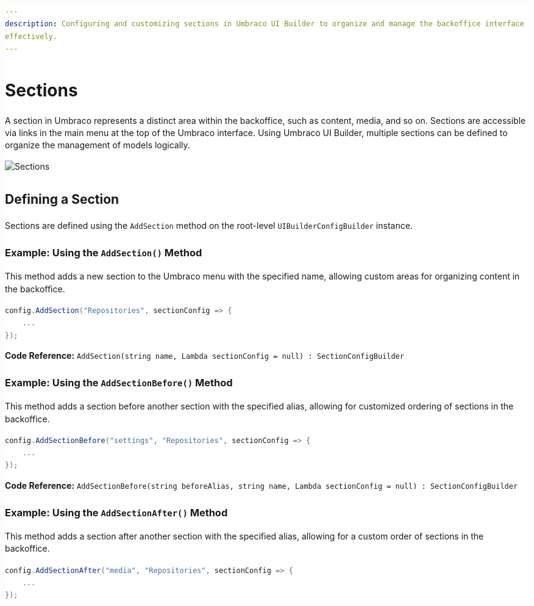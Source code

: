 ```yaml
---
description: Configuring and customizing sections in Umbraco UI Builder to organize and manage the backoffice interface effectively.
---
```


# Sections

A section in Umbraco represents a distinct area within the backoffice, such as content, media, and so on. Sections are accessible via links in the main menu at the top of the Umbraco interface. Using Umbraco UI Builder, multiple sections can be defined to organize the management of models logically.

![Sections](../images/sections.png)

## Defining a Section

Sections are defined using the `AddSection` method on the root-level `UIBuilderConfigBuilder` instance.

### Example: Using the `AddSection()` Method

This method adds a new section to the Umbraco menu with the specified name, allowing custom areas for organizing content in the backoffice.

```csharp
config.AddSection("Repositories", sectionConfig => {
    ...
});
```

**Code Reference:** `AddSection(string name, Lambda sectionConfig = null) : SectionConfigBuilder`

### Example: Using the `AddSectionBefore()` Method

This method adds a section before another section with the specified alias, allowing for customized ordering of sections in the backoffice.

```csharp
config.AddSectionBefore("settings", "Repositories", sectionConfig => {
    ...
});
```

**Code Reference:** `AddSectionBefore(string beforeAlias, string name, Lambda sectionConfig = null) : SectionConfigBuilder`

### Example: Using the `AddSectionAfter()` Method

This method adds a section after another section with the specified alias, allowing for a custom order of sections in the backoffice.

```csharp
config.AddSectionAfter("media", "Repositories", sectionConfig => {
    ...
});
```
